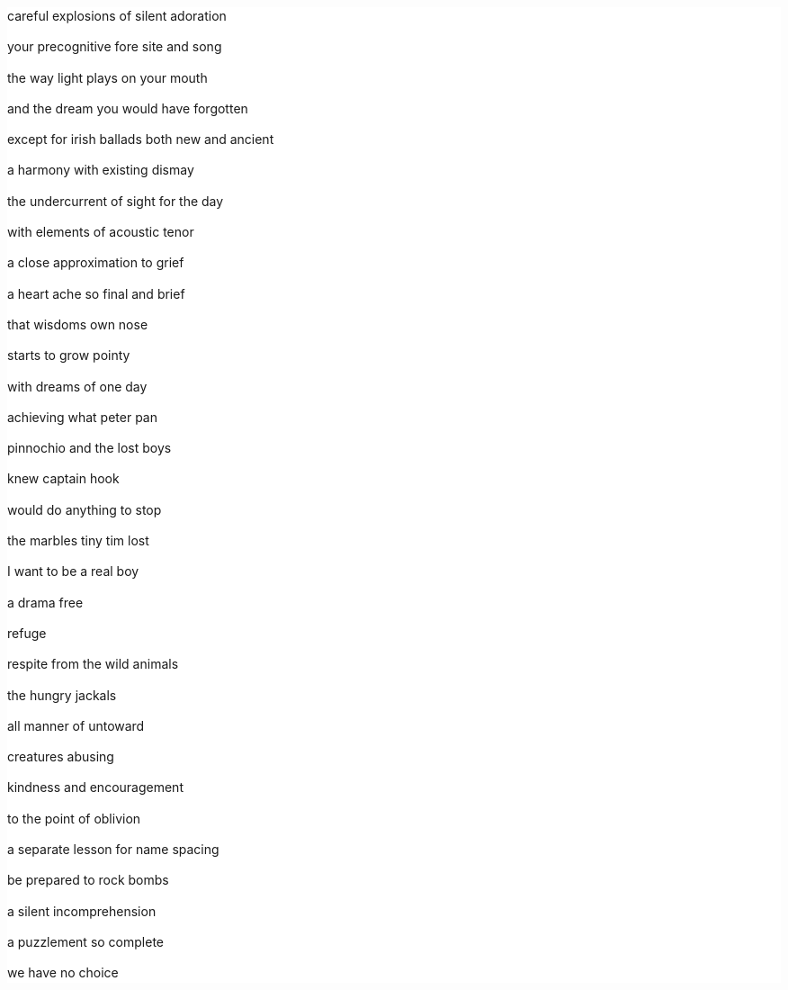 careful explosions of silent adoration 

your precognitive fore site and song 

the way light plays on your mouth 

and the dream you would have forgotten 

except for irish ballads both new and ancient 

a harmony with existing dismay 

the undercurrent of sight for the day 

with elements of acoustic tenor 

a close approximation to grief 

a heart ache so final and brief 

that wisdoms own nose 

starts to grow pointy 

with dreams of one day 

achieving what peter pan 

pinnochio and the lost boys 

knew captain hook 

would do anything to stop 

the marbles tiny tim lost 

I want to be a real boy 

a drama free 

refuge 

respite from the wild animals 

the hungry jackals 

all manner of untoward 

creatures abusing 

kindness and encouragement 

to the point of oblivion 


a separate lesson for name spacing 

be prepared to rock bombs 


a silent incomprehension 

a puzzlement so complete 

we have no choice 
